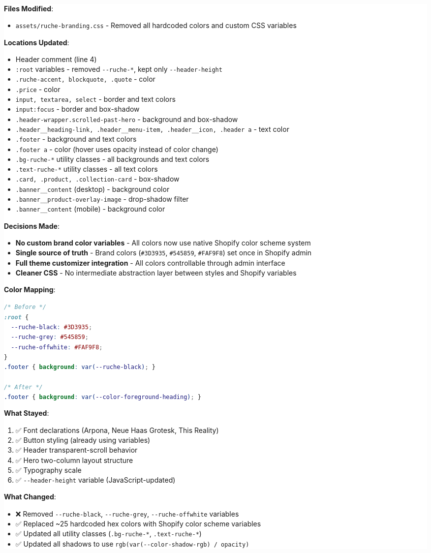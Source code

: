 **Files Modified**:
- `assets/ruche-branding.css` - Removed all hardcoded colors and custom CSS variables

**Locations Updated**:
- Header comment (line 4)
- `:root` variables - removed `--ruche-*`, kept only `--header-height`
- `.ruche-accent, blockquote, .quote` - color
- `.price` - color
- `input, textarea, select` - border and text colors
- `input:focus` - border and box-shadow
- `.header-wrapper.scrolled-past-hero` - background and box-shadow
- `.header__heading-link, .header__menu-item, .header__icon, .header a` - text color
- `.footer` - background and text colors
- `.footer a` - color (hover uses opacity instead of color change)
- `.bg-ruche-*` utility classes - all backgrounds and text colors
- `.text-ruche-*` utility classes - all text colors
- `.card, .product, .collection-card` - box-shadow
- `.banner__content` (desktop) - background color
- `.banner__product-overlay-image` - drop-shadow filter
- `.banner__content` (mobile) - background color

**Decisions Made**:
- **No custom brand color variables** - All colors now use native Shopify color scheme system
- **Single source of truth** - Brand colors (`#3D3935`, `#545859`, `#FAF9F8`) set once in Shopify admin
- **Full theme customizer integration** - All colors controllable through admin interface
- **Cleaner CSS** - No intermediate abstraction layer between styles and Shopify variables

**Color Mapping**:
```css
/* Before */
:root {
  --ruche-black: #3D3935;
  --ruche-grey: #545859;
  --ruche-offwhite: #FAF9F8;
}
.footer { background: var(--ruche-black); }

/* After */
.footer { background: var(--color-foreground-heading); }
```

**What Stayed**:
1. ✅ Font declarations (Arpona, Neue Haas Grotesk, This Reality)
2. ✅ Button styling (already using variables)
3. ✅ Header transparent-scroll behavior
4. ✅ Hero two-column layout structure
5. ✅ Typography scale
6. ✅ `--header-height` variable (JavaScript-updated)

**What Changed**:
- ❌ Removed `--ruche-black`, `--ruche-grey`, `--ruche-offwhite` variables
- ✅ Replaced ~25 hardcoded hex colors with Shopify color scheme variables
- ✅ Updated all utility classes (`.bg-ruche-*`, `.text-ruche-*`)
- ✅ Updated all shadows to use `rgb(var(--color-shadow-rgb) / opacity)`
